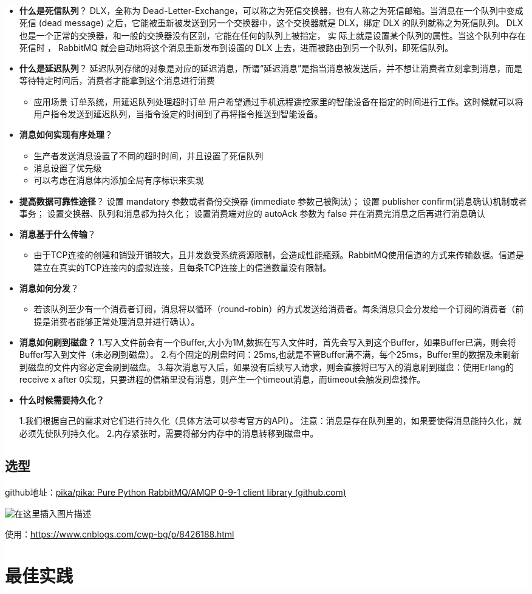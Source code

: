 - **什么是死信队列**？
  DLX，全称为 Dead-Letter-Exchange，可以称之为死信交换器，也有人称之为死信邮箱。当消息在一个队列中变成死信 (dead message) 之后，它能被重新被发送到另一个交换器中，这个交换器就是 DLX，绑定 DLX 的队列就称之为死信队列。
  DLX 也是一个正常的交换器，和一般的交换器没有区别，它能在任何的队列上被指定， 实 际上就是设置某个队列的属性。当这个队列中存在死信时 ， RabbitMQ 就会自动地将这个消息重新发布到设置的 DLX 上去，进而被路由到另一个队列，即死信队列。

- **什么是延迟队列**？
  延迟队列存储的对象是对应的延迟消息，所谓“延迟消息”是指当消息被发送后，并不想让消费者立刻拿到消息，而是等待特定时间后，消费者才能拿到这个消息进行消费

  - 应用场景
    订单系统，用延迟队列处理超时订单
    用户希望通过手机远程遥控家里的智能设备在指定的时间进行工作。这时候就可以将 用户指令发送到延迟队列，当指令设定的时间到了再将指令推送到智能设备。

- **消息如何实现有序处理**？

  - 生产者发送消息设置了不同的超时时间，并且设置了死信队列
  - 消息设置了优先级
  - 可以考虑在消息体内添加全局有序标识来实现

- **提高数据可靠性途径**？
  设置 mandatory 参数或者备份交换器 (immediate 参数己被陶汰)；
  设置 publisher confirm(消息确认)机制或者事务；
  设置交换器、队列和消息都为持久化；
  设置消费端对应的 autoAck 参数为 false 井在消费完消息之后再进行消息确认

- **消息基于什么传输**？

  - 由于TCP连接的创建和销毁开销较大，且并发数受系统资源限制，会造成性能瓶颈。RabbitMQ使用信道的方式来传输数据。信道是建立在真实的TCP连接内的虚拟连接，且每条TCP连接上的信道数量没有限制。

- **消息如何分发**？

  - 若该队列至少有一个消费者订阅，消息将以循环（round-robin）的方式发送给消费者。每条消息只会分发给一个订阅的消费者（前提是消费者能够正常处理消息并进行确认）。

- **消息如何刷到磁盘？**
  1.写入文件前会有一个Buffer,大小为1M,数据在写入文件时，首先会写入到这个Buffer，如果Buffer已满，则会将Buffer写入到文件（未必刷到磁盘）。
  2.有个固定的刷盘时间：25ms,也就是不管Buffer满不满，每个25ms，Buffer里的数据及未刷新到磁盘的文件内容必定会刷到磁盘。
  3.每次消息写入后，如果没有后续写入请求，则会直接将已写入的消息刷到磁盘：使用Erlang的receive x after 0实现，只要进程的信箱里没有消息，则产生一个timeout消息，而timeout会触发刷盘操作。

- **什么时候需要持久化？**

  1.我们根据自己的需求对它们进行持久化（具体方法可以参考官方的API）。
  注意：消息是存在队列里的，如果要使得消息能持久化，就必须先使队列持久化。
  2.内存紧张时，需要将部分内存中的消息转移到磁盘中。

## 选型

github地址：[pika/pika: Pure Python RabbitMQ/AMQP 0-9-1 client library (github.com)](https://github.com/pika/pika)

![在这里插入图片描述](https://github.com/thy485280869/resource-images/blob/main/RabbitMQ/5.png)



使用：https://www.cnblogs.com/cwp-bg/p/8426188.html

# 最佳实践
